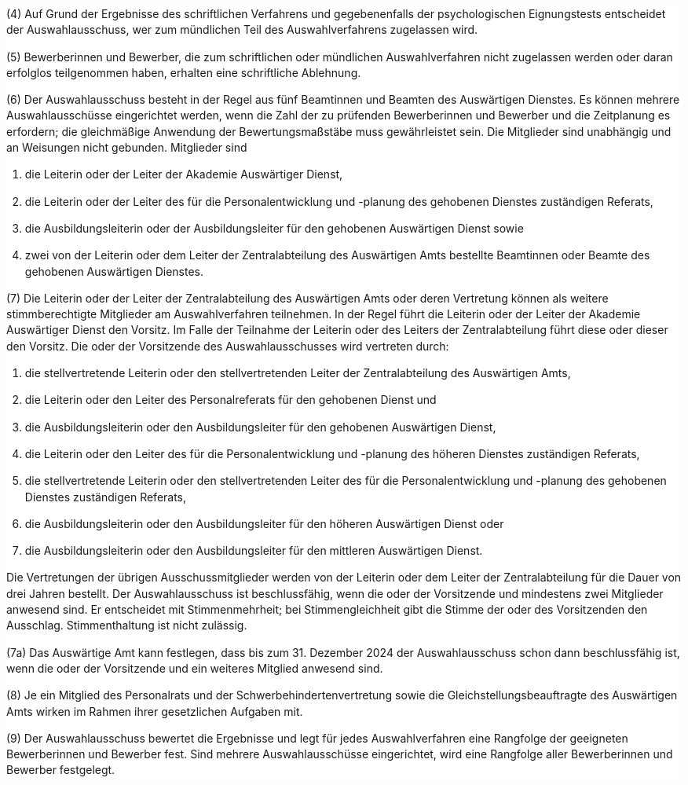 (4) Auf Grund der Ergebnisse des schriftlichen Verfahrens und gegebenenfalls der psychologischen Eignungstests entscheidet der Auswahlausschuss, wer zum mündlichen Teil des Auswahlverfahrens zugelassen wird.

(5) Bewerberinnen und Bewerber, die zum schriftlichen oder mündlichen Auswahlverfahren nicht zugelassen werden oder daran erfolglos teilgenommen haben, erhalten eine schriftliche Ablehnung.

(6) Der Auswahlausschuss besteht in der Regel aus fünf Beamtinnen und Beamten des Auswärtigen Dienstes. Es können mehrere Auswahlausschüsse eingerichtet werden, wenn die Zahl der zu prüfenden Bewerberinnen und Bewerber und die Zeitplanung es erfordern; die gleichmäßige Anwendung der Bewertungsmaßstäbe muss gewährleistet sein. Die Mitglieder sind unabhängig und an Weisungen nicht gebunden. Mitglieder sind

1. die Leiterin oder der Leiter der Akademie Auswärtiger Dienst,

2. die Leiterin oder der Leiter des für die Personalentwicklung und -planung des gehobenen Dienstes zuständigen Referats,

3. die Ausbildungsleiterin oder der Ausbildungsleiter für den gehobenen Auswärtigen Dienst sowie

4. zwei von der Leiterin oder dem Leiter der Zentralabteilung des Auswärtigen Amts bestellte Beamtinnen oder Beamte des gehobenen Auswärtigen Dienstes.

(7) Die Leiterin oder der Leiter der Zentralabteilung des Auswärtigen Amts oder deren Vertretung können als weitere stimmberechtigte Mitglieder am Auswahlverfahren teilnehmen. In der Regel führt die Leiterin oder der Leiter der Akademie Auswärtiger Dienst den Vorsitz. Im Falle der Teilnahme der Leiterin oder des Leiters der Zentralabteilung führt diese oder dieser den Vorsitz. Die oder der Vorsitzende des Auswahlausschusses wird vertreten durch:

1. die stellvertretende Leiterin oder den stellvertretenden Leiter der Zentralabteilung des Auswärtigen Amts,

2. die Leiterin oder den Leiter des Personalreferats für den gehobenen Dienst und

3. die Ausbildungsleiterin oder den Ausbildungsleiter für den gehobenen Auswärtigen Dienst,

4. die Leiterin oder den Leiter des für die Personalentwicklung und -planung des höheren Dienstes zuständigen Referats,

5. die stellvertretende Leiterin oder den stellvertretenden Leiter des für die Personalentwicklung und -planung des gehobenen Dienstes zuständigen Referats,

6. die Ausbildungsleiterin oder den Ausbildungsleiter für den höheren Auswärtigen Dienst oder

7. die Ausbildungsleiterin oder den Ausbildungsleiter für den mittleren Auswärtigen Dienst.

Die Vertretungen der übrigen Ausschussmitglieder werden von der Leiterin oder dem Leiter der Zentralabteilung für die Dauer von drei Jahren bestellt. Der Auswahlausschuss ist beschlussfähig, wenn die oder der Vorsitzende und mindestens zwei Mitglieder anwesend sind. Er entscheidet mit Stimmenmehrheit; bei Stimmengleichheit gibt die Stimme der oder des Vorsitzenden den Ausschlag. Stimmenthaltung ist nicht zulässig.

(7a) Das Auswärtige Amt kann festlegen, dass bis zum 31. Dezember 2024 der Auswahlausschuss schon dann beschlussfähig ist, wenn die oder der Vorsitzende und ein weiteres Mitglied anwesend sind.

(8) Je ein Mitglied des Personalrats und der Schwerbehindertenvertretung sowie die Gleichstellungsbeauftragte des Auswärtigen Amts wirken im Rahmen ihrer gesetzlichen Aufgaben mit.

(9) Der Auswahlausschuss bewertet die Ergebnisse und legt für jedes Auswahlverfahren eine Rangfolge der geeigneten Bewerberinnen und Bewerber fest. Sind mehrere Auswahlausschüsse eingerichtet, wird eine Rangfolge aller Bewerberinnen und Bewerber festgelegt.
